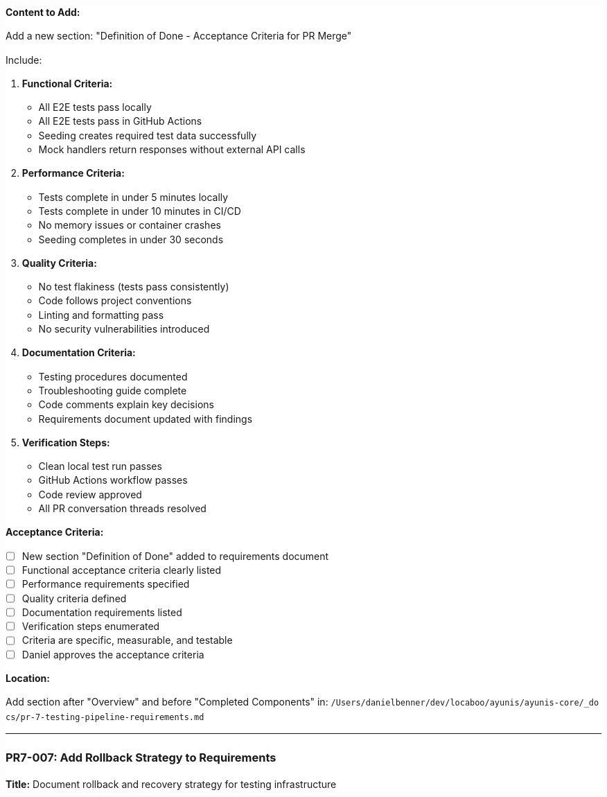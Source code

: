 **Content to Add:**

Add a new section: "Definition of Done - Acceptance Criteria for PR Merge"

Include:
1. **Functional Criteria:**
   - All E2E tests pass locally
   - All E2E tests pass in GitHub Actions
   - Seeding creates required test data successfully
   - Mock handlers return responses without external API calls

2. **Performance Criteria:**
   - Tests complete in under 5 minutes locally
   - Tests complete in under 10 minutes in CI/CD
   - No memory issues or container crashes
   - Seeding completes in under 30 seconds

3. **Quality Criteria:**
   - No test flakiness (tests pass consistently)
   - Code follows project conventions
   - Linting and formatting pass
   - No security vulnerabilities introduced

4. **Documentation Criteria:**
   - Testing procedures documented
   - Troubleshooting guide complete
   - Code comments explain key decisions
   - Requirements document updated with findings

5. **Verification Steps:**
   - Clean local test run passes
   - GitHub Actions workflow passes
   - Code review approved
   - All PR conversation threads resolved

**Acceptance Criteria:**

- [ ] New section "Definition of Done" added to requirements document
- [ ] Functional acceptance criteria clearly listed
- [ ] Performance requirements specified
- [ ] Quality criteria defined
- [ ] Documentation requirements listed
- [ ] Verification steps enumerated
- [ ] Criteria are specific, measurable, and testable
- [ ] Daniel approves the acceptance criteria

**Location:**

Add section after "Overview" and before "Completed Components" in:
`/Users/danielbenner/dev/locaboo/ayunis/ayunis-core/_docs/pr-7-testing-pipeline-requirements.md`

---

### PR7-007: Add Rollback Strategy to Requirements

**Title:** Document rollback and recovery strategy for testing infrastructure
